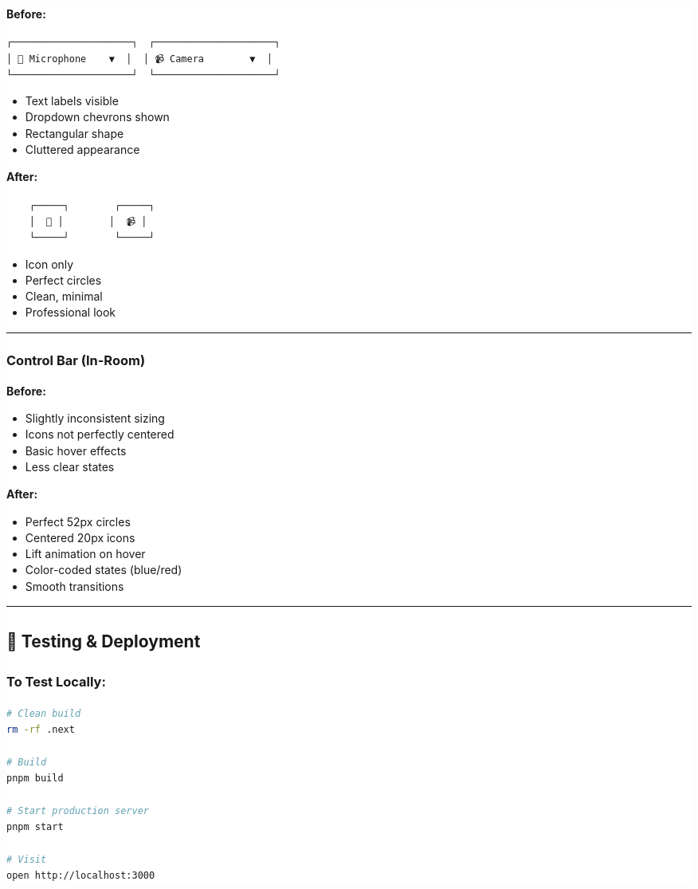 **Before:**
```
┌─────────────────────┐  ┌─────────────────────┐
│ 🎤 Microphone    ▼  │  │ 📹 Camera        ▼  │
└─────────────────────┘  └─────────────────────┘
```
- Text labels visible
- Dropdown chevrons shown
- Rectangular shape
- Cluttered appearance

**After:**
```
    ┌─────┐        ┌─────┐
    │  🎤 │        │  📹 │
    └─────┘        └─────┘
```
- Icon only
- Perfect circles
- Clean, minimal
- Professional look

---

### Control Bar (In-Room)

**Before:**
- Slightly inconsistent sizing
- Icons not perfectly centered
- Basic hover effects
- Less clear states

**After:**
- Perfect 52px circles
- Centered 20px icons
- Lift animation on hover
- Color-coded states (blue/red)
- Smooth transitions

---

## 🚀 Testing & Deployment

### To Test Locally:

```bash
# Clean build
rm -rf .next

# Build
pnpm build

# Start production server
pnpm start

# Visit
open http://localhost:3000
```
